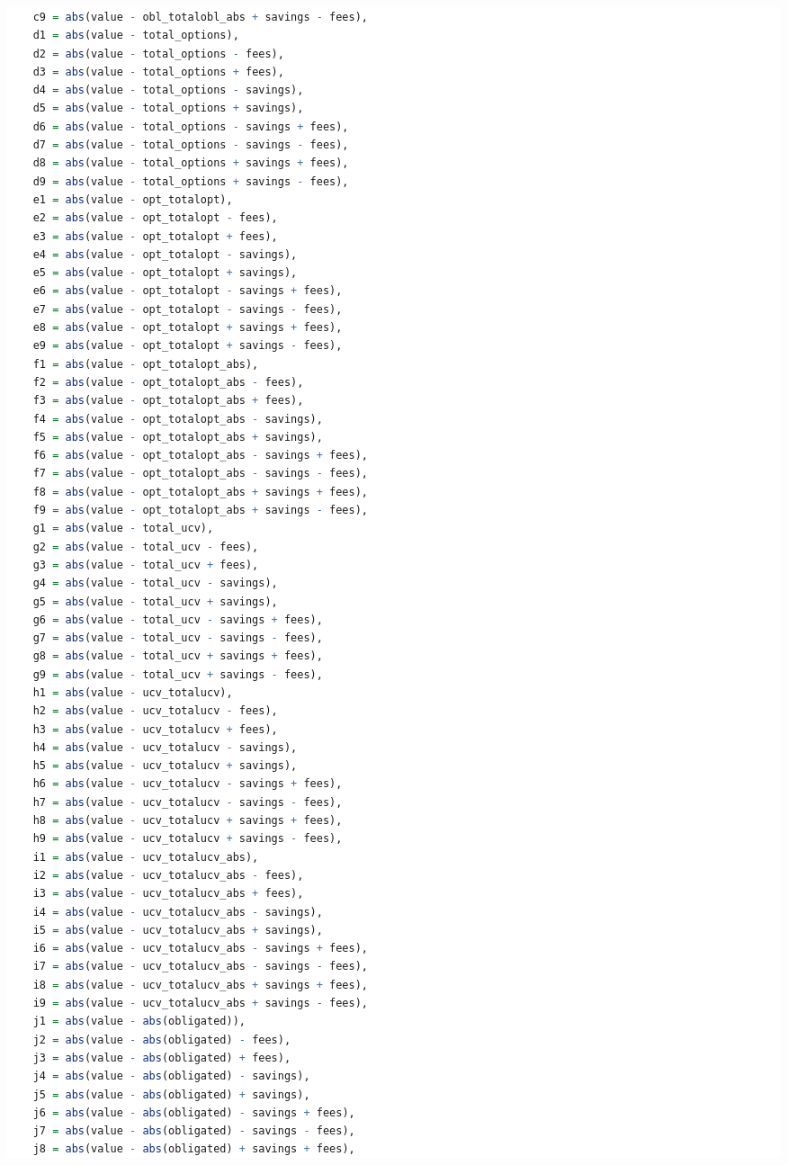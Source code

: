 ``` r
    c9 = abs(value - obl_totalobl_abs + savings - fees),
    d1 = abs(value - total_options),
    d2 = abs(value - total_options - fees),
    d3 = abs(value - total_options + fees),
    d4 = abs(value - total_options - savings),
    d5 = abs(value - total_options + savings),
    d6 = abs(value - total_options - savings + fees),
    d7 = abs(value - total_options - savings - fees),
    d8 = abs(value - total_options + savings + fees),
    d9 = abs(value - total_options + savings - fees),
    e1 = abs(value - opt_totalopt),
    e2 = abs(value - opt_totalopt - fees),
    e3 = abs(value - opt_totalopt + fees),
    e4 = abs(value - opt_totalopt - savings),
    e5 = abs(value - opt_totalopt + savings),
    e6 = abs(value - opt_totalopt - savings + fees),
    e7 = abs(value - opt_totalopt - savings - fees),
    e8 = abs(value - opt_totalopt + savings + fees),
    e9 = abs(value - opt_totalopt + savings - fees),
    f1 = abs(value - opt_totalopt_abs),
    f2 = abs(value - opt_totalopt_abs - fees),
    f3 = abs(value - opt_totalopt_abs + fees),
    f4 = abs(value - opt_totalopt_abs - savings),
    f5 = abs(value - opt_totalopt_abs + savings),
    f6 = abs(value - opt_totalopt_abs - savings + fees),
    f7 = abs(value - opt_totalopt_abs - savings - fees),
    f8 = abs(value - opt_totalopt_abs + savings + fees),
    f9 = abs(value - opt_totalopt_abs + savings - fees),
    g1 = abs(value - total_ucv),
    g2 = abs(value - total_ucv - fees),
    g3 = abs(value - total_ucv + fees),
    g4 = abs(value - total_ucv - savings),
    g5 = abs(value - total_ucv + savings),
    g6 = abs(value - total_ucv - savings + fees),
    g7 = abs(value - total_ucv - savings - fees),
    g8 = abs(value - total_ucv + savings + fees),
    g9 = abs(value - total_ucv + savings - fees),
    h1 = abs(value - ucv_totalucv),
    h2 = abs(value - ucv_totalucv - fees),
    h3 = abs(value - ucv_totalucv + fees),
    h4 = abs(value - ucv_totalucv - savings),
    h5 = abs(value - ucv_totalucv + savings),
    h6 = abs(value - ucv_totalucv - savings + fees),
    h7 = abs(value - ucv_totalucv - savings - fees),
    h8 = abs(value - ucv_totalucv + savings + fees),
    h9 = abs(value - ucv_totalucv + savings - fees),
    i1 = abs(value - ucv_totalucv_abs),
    i2 = abs(value - ucv_totalucv_abs - fees),
    i3 = abs(value - ucv_totalucv_abs + fees),
    i4 = abs(value - ucv_totalucv_abs - savings),
    i5 = abs(value - ucv_totalucv_abs + savings),
    i6 = abs(value - ucv_totalucv_abs - savings + fees),
    i7 = abs(value - ucv_totalucv_abs - savings - fees),
    i8 = abs(value - ucv_totalucv_abs + savings + fees),
    i9 = abs(value - ucv_totalucv_abs + savings - fees),
    j1 = abs(value - abs(obligated)),
    j2 = abs(value - abs(obligated) - fees),
    j3 = abs(value - abs(obligated) + fees),
    j4 = abs(value - abs(obligated) - savings),
    j5 = abs(value - abs(obligated) + savings),
    j6 = abs(value - abs(obligated) - savings + fees),
    j7 = abs(value - abs(obligated) - savings - fees),
    j8 = abs(value - abs(obligated) + savings + fees),
```